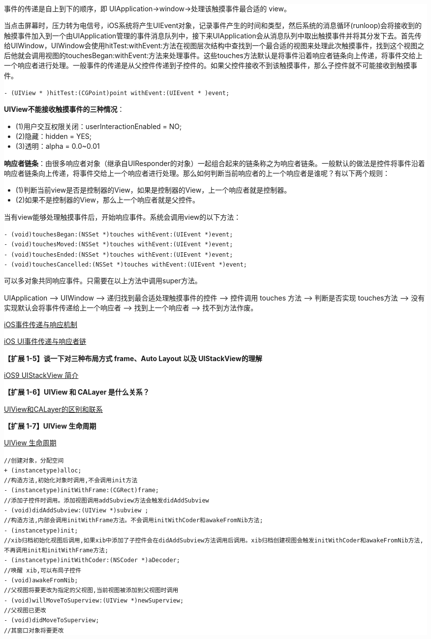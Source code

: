 事件的传递是自上到下的顺序，即 UIApplication->window->处理该触摸事件最合适的 view。

当点击屏幕时，压力转为电信号，iOS系统将产生UIEvent对象，记录事件产生的时间和类型，然后系统的消息循环(runloop)会将接收到的触摸事件加入到一个由UIApplication管理的事件消息队列中，接下来UIApplication会从消息队列中取出触摸事件并将其分发下去。首先传给UIWindow，UIWindow会使用hitTest:withEvent:方法在视图层次结构中查找到一个最合适的视图来处理此次触摸事件，找到这个视图之后他就会调用视图的touchesBegan:withEvent:方法来处理事件。这些touches方法默认是将事件沿着响应者链条向上传递，将事件交给上一个响应者进行处理。一般事件的传递是从父控件传递到子控件的。如果父控件接收不到该触摸事件，那么子控件就不可能接收到触摸事件。

```
- (UIView * )hitTest:(CGPoint)point withEvent:(UIEvent * )event;
```

**UIView不能接收触摸事件的三种情况**：

* (1)用户交互权限关闭：userInteractionEnabled = NO;
* (2)隐藏：hidden = YES;
* (3)透明：alpha = 0.0~0.01

**响应者链条**：由很多响应者对象（继承自UIResponder的对象）一起组合起来的链条称之为响应者链条。一般默认的做法是控件将事件沿着响应者链条向上传递，将事件交给上一个响应者进行处理。那么如何判断当前响应者的上一个响应者是谁呢？有以下两个规则：

* (1)判断当前view是否是控制器的View，如果是控制器的View，上一个响应者就是控制器。
* (2)如果不是控制器的View，那么上一个响应者就是父控件。

当有view能够处理触摸事件后，开始响应事件。系统会调用view的以下方法：

```
- (void)touchesBegan:(NSSet *)touches withEvent:(UIEvent *)event;
- (void)touchesMoved:(NSSet *)touches withEvent:(UIEvent *)event;
- (void)touchesEnded:(NSSet *)touches withEvent:(UIEvent *)event;
- (void)touchesCancelled:(NSSet *)touches withEvent:(UIEvent *)event;
```

可以多对象共同响应事件。只需要在以上方法中调用super方法。

UIApplication –> UIWindow –> 递归找到最合适处理触摸事件的控件 –> 控件调用 touches 方法 –> 判断是否实现 touches方法 –> 没有实现默认会将事件传递给上一个响应者 –> 找到上一个响应者 –> 找不到方法作废。

[iOS事件传递与响应机制](https://juejin.im/entry/58451fff61ff4b006c36eba6)

[iOS UI事件传递与响应者链](https://www.jianshu.com/p/1a4570895df5)


**【扩展 1-5】谈一下对三种布局方式 frame、Auto Layout 以及 UIStackView的理解**

[iOS9 UIStackView 简介](https://swift.gg/2016/03/31/ios9-uistackview-guide-swift/)


**【扩展 1-6】UIView 和 CALayer 是什么关系？**

[UIView和CALayer的区别和联系](https://blog.csdn.net/liushuo19920327/article/details/77851062)

**【扩展 1-7】UIView 生命周期**

[UIView 生命周期](https://blog.csdn.net/Bolted_snail/article/details/98960564#UIView_95)

```
//创建对象，分配空间
+ (instancetype)alloc;
//构造方法,初始化对象时调用,不会调用init方法
- (instancetype)initWithFrame:(CGRect)frame;
//添加子控件时调用。添加视图调用addSubview方法会触发didAddSubview
- (void)didAddSubview:(UIView *)subview ;
//构造方法,内部会调用initWithFrame方法。不会调用initWithCoder和awakeFromNib方法;
- (instancetype)init;
//xib归档初始化视图后调用,如果xib中添加了子控件会在didAddSubview方法调用后调用。xib归档创建视图会触发initWithCoder和awakeFromNib方法,不再调用init和initWithFrame方法;
- (instancetype)initWithCoder:(NSCoder *)aDecoder;
//唤醒 xib,可以布局子控件
- (void)awakeFromNib;
//父视图将要更改为指定的父视图,当前视图被添加到父视图时调用
- (void)willMoveToSuperview:(UIView *)newSuperview;
//父视图已更改
- (void)didMoveToSuperview;
//其窗口对象将要更改
```